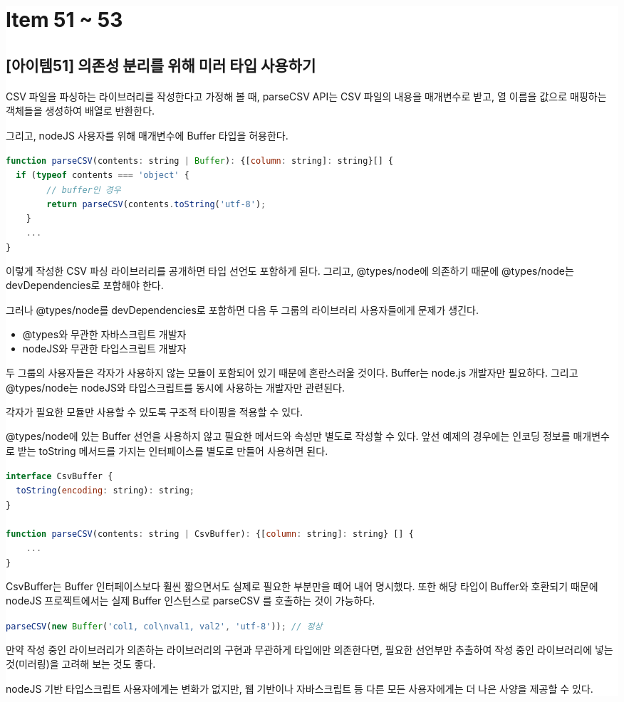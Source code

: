# Item 51 ~ 53

## [아이템51] 의존성 분리를 위해 미러 타입 사용하기

CSV 파일을 파싱하는 라이브러리를 작성한다고 가정해 볼 때, parseCSV API는 CSV 파일의 내용을 매개변수로 받고, 열 이름을 값으로 매핑하는 객체들을 생성하여 배열로 반환한다.

그리고, nodeJS 사용자를 위해 매개변수에 Buffer 타입을 허용한다.

```jsx
function parseCSV(contents: string | Buffer): {[column: string]: string}[] {
  if (typeof contents === 'object' {
		// buffer인 경우
		return parseCSV(contents.toString('utf-8');
	}
	...
}
```

이렇게 작성한 CSV 파싱 라이브러리를 공개하면 타입 선언도 포함하게 된다. 그리고, @types/node에 의존하기 때문에 @types/node는 devDependencies로 포함해야 한다.

그러나 @types/node를 devDependencies로 포함하면 다음 두 그룹의 라이브러리 사용자들에게 문제가 생긴다.

- @types와 무관한 자바스크립트 개발자
- nodeJS와 무관한 타입스크립트 개발자

두 그룹의 사용자들은 각자가 사용하지 않는 모듈이 포함되어 있기 때문에 혼란스러울 것이다. Buffer는 node.js 개발자만 필요하다. 그리고 @types/node는 nodeJS와 타입스크립트를 동시에 사용하는 개발자만 관련된다.

각자가 필요한 모듈만 사용할 수 있도록 구조적 타이핑을 적용할 수 있다.

@types/node에 있는 Buffer 선언을 사용하지 않고 필요한 메서드와 속성만 별도로 작성할 수 있다. 앞선 예제의 경우에는 인코딩 정보를 매개변수로 받는 toString 메서드를 가지는 인터페이스를 별도로 만들어 사용하면 된다.

```jsx
interface CsvBuffer {
  toString(encoding: string): string;
}

function parseCSV(contents: string | CsvBuffer): {[column: string]: string} [] {
	...
}
```

CsvBuffer는 Buffer 인터페이스보다 훨씬 짧으면서도 실제로 필요한 부분만을 떼어 내어 명시했다. 또한 해당 타입이 Buffer와 호환되기 때문에  nodeJS 프로젝트에서는 실제 Buffer 인스턴스로 parseCSV 를 호출하는 것이 가능하다.

```jsx
parseCSV(new Buffer('col1, col\nval1, val2', 'utf-8')); // 정상
```

만약 작성 중인 라이브러리가 의존하는 라이브러리의 구현과 무관하게 타입에만 의존한다면, 필요한 선언부만 추출하여 작성 중인 라이브러리에 넣는 것(미러링)을 고려해 보는 것도 좋다.

nodeJS 기반 타입스크립트 사용자에게는 변화가 없지만, 웹 기반이나 자바스크립트 등 다른 모든 사용자에게는 더 나은 사양을 제공할 수 있다.

